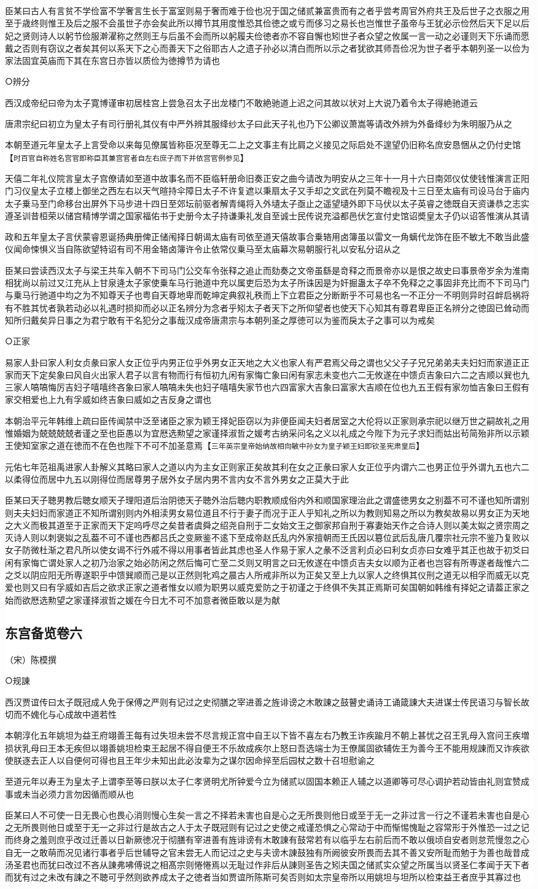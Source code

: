 臣某曰古人有言贫不学俭富不学奢言生长于富室则易于奢而难于俭也况于国之储贰兼富贵而有之者乎尝考周官外府共王及后世子之衣服之用至于歳终则惟王及后之服不会虽世子亦会矣此所以撙节其用度惟恐其俭徳之或亏而侈习之易长也岂惟世子虽帝与王犹必示俭然后天下足以后妃之贤则诗人以躬节俭服澣濯称之然则王与后虽不会而所以躬履夫俭徳者亦不容自懈也矧世子者众望之攸属一言一动之必谨则天下乐诵而愿戴之否则有窃议之者矣其何以系天下之心而善天下之俗耶古人之遗子孙必以清白而所以示之者犹欲其师吾俭况为世子者乎本朝列圣一以俭为家法固宜英庙而下其在东宫日亦皆以质俭为徳撙节为请也  

○辨分  

西汉成帝纪曰帝为太子寛博谨审初居桂宫上尝急召太子出龙楼门不敢絶驰道上迟之问其故以状对上大说乃着令太子得絶驰道云  

唐肃宗纪曰初立为皇太子有司行册礼其仪有中严外辨其服绛纱太子曰此天子礼也乃下公卿议萧嵩等请改外辨为外备绛纱为朱明服乃从之  

本朝至道元年皇太子上言受命以来每见僚属皆称臣况至尊无二上之文事主有比肩之义接见之际启处不遑望仍旧称名庶安恳悃从之仍付史馆【`时百官自称姓名宫官即称臣其兼宫官者自左右庶子而下并依宫官例参见`】  

天僖二年礼仪院言皇太子宫僚请如至道中故事名而不臣临轩册命旧奏正安之曲今请改为明安从之三年十一月十六日南郊仪仗使钱惟演言正阳门习仪皇太子立楼上御坐之西左右以天气暄持伞障日太子不许复遮以秉扇太子又手却之文武在列莫不瞻视及十三日至太庙有司设马台于庙内太子乗马至门命移台出屏外下马步进十四日至郊坛前驱者解青绳将入外壝太子亟止之遥望壝外即下马伏以太子英睿之徳既自天资谦恭之志实遵圣训昔桓荣以储宫精博学谓之国家福佑书于史册今太子持谦秉礼发自至诚士民传说充溢都邑伏乞宣付史馆诏奬皇太子仍以诏答惟演从其请  

政和五年皇太子言伏蒙睿恩诞扬典册俾正储闱择日朝谒太庙有司依至道天僖故事合乗辂用卤簿虽以雷文一角螭代龙饰在臣不敏尢不敢当此盛仪闻命悚惧义当自陈欲望特诏有司不用金辂卤簿许令止依常仪乗马至太庙幕次易朝服行礼以安私分诏从之  

臣某曰尝读西汉太子与梁王共车入朝不下司马门公交车令张释之追止而劾奏之文帝虽繇是竒释之而景帝亦以是恨之故史曰事景帝岁余为淮南相犹尚以前过又江充从上甘泉逄太子家使乗车马行驰道中充以属吏后恐为太子所诛因是为奸掘蛊太子卒不免释之之事固非充比而不下司马门与乗马行驰道中均之为不知尊天子也粤自天尊地卑而乾坤定典叙礼秩而上下立君臣之分断断乎不可易也名一不正分一不明则异时召衅启祸将有不胜其忧者孰若动必以礼遇时损抑而必以正名辨分为念者乎矧太子者天下之所仰望者也使天下心知其有尊君卑臣正名辨分之徳固已耸动而知所归戴矣异日事之为君宁敢有干名犯分之事哉汉成帝唐肃宗与本朝列圣之厚徳可以为鉴而戾太子之事可以为戒矣  

○正家  

易家人卦曰家人利女贞彖曰家人女正位乎内男正位乎外男女正天地之大义也家人有严君焉父母之谓也父父子子兄兄弟弟夫夫妇妇而家道正正家而天下定矣象曰风自火出家人君子以言有物而行有恒初九闲有家悔亡象曰闲有家志未变也六二无攸遂在中馈贞吉象曰六二之吉顺以巽也九三家人嗃嗃悔厉吉妇子嘻嘻终吝象曰家人嗃嗃未失也妇子嘻嘻失家节也六四富家大吉象曰富家大吉顺在位也九五王假有家勿恤吉象曰王假有家交相爱也上九有孚威如终吉象曰威如之吉反身之谓也  

本朝治平元年韩维上疏曰臣传闻禁中泛至诸臣之家为颖王择妃臣窃以为非便臣闻夫妇者居室之大伦将以正家则承宗祀以继万世之嗣故礼之用惟婚姻为兢兢兢兢者谨之至也臣愚以为宜厯选勲望之家谨择淑哲之媛考古纳采问名之义以礼成之今陛下为元子求妇而姑出茍简殆非所以示颖王使知室家之道在徳而不在色也陛下不可不加圣意焉【`三年英宗皇帝始纳故相向敏中孙女为皇子颖王妇即钦圣宪肃皇后`】  

元佑七年范祖禹进家人卦解义其略曰家人之道以内为主女正则家正矣故其利在女之正彖曰家人女正位乎内谓六二也男正位乎外谓九五也六二以柔得位而居中九五以刚得位而居尊男子居外女子居内男不言内女不言外男女之正莫大于此  

臣某曰天子聴男教后聴女顺天子理阳道后治阴徳天子聴外治后聴内职教顺成俗内外和顺国家理治此之谓盛徳男女之别葢不可不谨也知所谓别则夫夫妇妇而家道正不知所谓别则内外相渎男女易位道且不行于妻子而况于正人乎知礼之所以为教则知易之所以为教矣故易以男女正为天地之大义而极其道至于正家而天下定呜呼尽之矣昔者虞舜之绍尧自刑于二女始文王之御家邦自刑于寡妻始天作之合诗人则以美太姒之贤宗周之灭诗人则以刺褒姒之乱葢不可不谨也西都吕氏之变厥鉴不逺下至成帝赵氏乱内外家擅朝而王氏因以簒位武后乱唐几覆宗社元宗不鉴乃复败以女子防微杜渐之君凡所以使女谒不行外戚不得以用事者皆此其虑也圣人作易于家人之彖不泛言利贞必曰利女贞亦曰女难乎其正也故于初爻曰闲有家悔亡谓处家人之初乃治家之始必防闲之然后悔可亡至二爻则又明言之曰无攸遂在中馈贞吉夫女以顺为正者也岂容有所専遂者哉惟六二之爻以阴应阳无所専遂职乎中馈巽顺而己是以正然则牝鸡之晨古人所戒非所以为正矣又至上九以家人之终惧其仪刑之道无以相孚而威无以克爱也则又曰有孚威如吉后之欲求正家之道者惟女以顺为职男以威克爱防之于初谨之于终俱不失其正焉斯可矣国朝如韩维有择妃之请葢正家之始而欲厯选勲望之家谨择淑哲之媛在今日尢不可不加意者微臣敢以是为献  

## 东宫备览卷六

（宋）陈模撰  

○规諌  

西汉贾谊传曰太子既冠成人免于保傅之严则有记过之史彻膳之宰进善之旌诽谤之木敢諌之鼓瞽史诵诗工诵箴諌大夫进谋士传民语习与智长故切而不媿化与心成故中道若性  

本朝淳化五年姚坦为益王府翊善王每有过失坦未尝不尽言规正宫中自王以下皆不喜左右乃教王诈疾踰月不朝上甚忧之召王乳母入宫问王疾増损状乳母曰王本无疾但以翊善姚坦检束王起居不得自便王不乐故成疾尔上怒曰吾选端士为王僚属固欲辅佐王为善今王不能用规諌而又诈疾欲使朕逐去正人以自便何可得也且王年少未知出此必汝辈为之谋尔因命捽至后园杖之数十召坦慰谕之  

至道元年以寿王为皇太子上谓李至等曰朕以太子仁孝贤明尤所钟爱今立为储贰以固国本赖正人辅之以道卿等可尽心调护若动皆由礼则宜赞成事或未当必须力言勿因循而顺从也  

臣某曰人不可使一日无畏心也畏心消则慢心生矣一言之不择若未害也自是心之无所畏则他日或至于无一之非过言一行之不谨若未害也自是心之无所畏则他日或至于无一之非过行是故古之人于太子既冠则有记过之史使之戒谨恐惧之心常动于中而惭惕愧耻之容常形于外惟恐一过之记而终身之羞则庶乎改过迁善以日新厥徳况于彻膳有宰进善有旌诽谤有木敢諌有鼓常若有以临乎左右前后而不敢以俄顷自安者则怠荒慢忽之心自无一之敢萌而况见诸行事者乎后世辅导之官未尝无人而记过之史与夫谤木諌鼓独有所阙彼安所畏而去其不善又安所耻而勉于为善也哉昔成汤圣君也而犹曰改过不吝从諌弗咈傅说之相髙宗则惓惓焉以无耻过作非后从諌则圣告之矧夫国之储贰实众望之所属当以贤圣仁孝闻于天下者而犹有过之未改有諌之不聴可乎然则欲养成太子之徳者当如贾谊所陈斯可矣否则如太宗皇帝所以用姚坦与坦所以检束益王者庶乎其寡过也  
